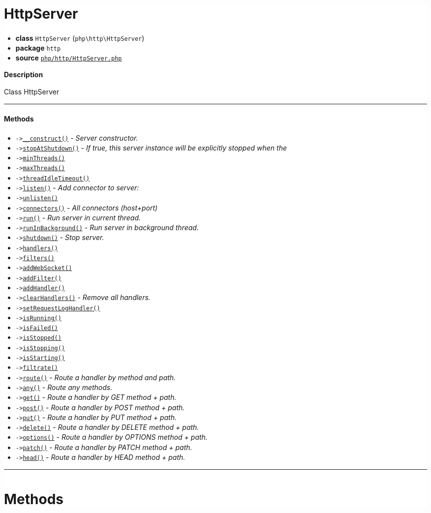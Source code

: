 # HttpServer

- **class** `HttpServer` (`php\http\HttpServer`)
- **package** `http`
- **source** [`php/http/HttpServer.php`](./src/main/resources/JPHP-INF/sdk/php/http/HttpServer.php)

**Description**

Class HttpServer

---

#### Methods

- `->`[`__construct()`](#method-__construct) - _Server constructor._
- `->`[`stopAtShutdown()`](#method-stopatshutdown) - _If true, this server instance will be explicitly stopped when the_
- `->`[`minThreads()`](#method-minthreads)
- `->`[`maxThreads()`](#method-maxthreads)
- `->`[`threadIdleTimeout()`](#method-threadidletimeout)
- `->`[`listen()`](#method-listen) - _Add connector to server:_
- `->`[`unlisten()`](#method-unlisten)
- `->`[`connectors()`](#method-connectors) - _All connectors (host+port)_
- `->`[`run()`](#method-run) - _Run server in current thread._
- `->`[`runInBackground()`](#method-runinbackground) - _Run server in background thread._
- `->`[`shutdown()`](#method-shutdown) - _Stop server._
- `->`[`handlers()`](#method-handlers)
- `->`[`filters()`](#method-filters)
- `->`[`addWebSocket()`](#method-addwebsocket)
- `->`[`addFilter()`](#method-addfilter)
- `->`[`addHandler()`](#method-addhandler)
- `->`[`clearHandlers()`](#method-clearhandlers) - _Remove all handlers._
- `->`[`setRequestLogHandler()`](#method-setrequestloghandler)
- `->`[`isRunning()`](#method-isrunning)
- `->`[`isFailed()`](#method-isfailed)
- `->`[`isStopped()`](#method-isstopped)
- `->`[`isStopping()`](#method-isstopping)
- `->`[`isStarting()`](#method-isstarting)
- `->`[`filtrate()`](#method-filtrate)
- `->`[`route()`](#method-route) - _Route a handler by method and path._
- `->`[`any()`](#method-any) - _Route any methods._
- `->`[`get()`](#method-get) - _Route a handler by GET method + path._
- `->`[`post()`](#method-post) - _Route a handler by POST method + path._
- `->`[`put()`](#method-put) - _Route a handler by PUT method + path._
- `->`[`delete()`](#method-delete) - _Route a handler by DELETE method + path._
- `->`[`options()`](#method-options) - _Route a handler by OPTIONS method + path._
- `->`[`patch()`](#method-patch) - _Route a handler by PATCH method + path._
- `->`[`head()`](#method-head) - _Route a handler by HEAD method + path._

---
# Methods
